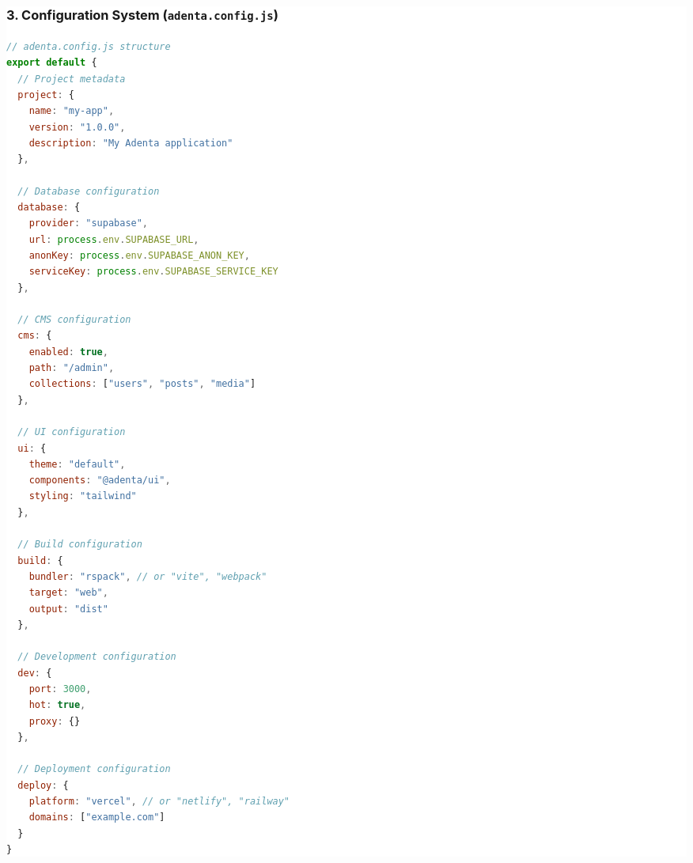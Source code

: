 ### 3. Configuration System (`adenta.config.js`)

```javascript
// adenta.config.js structure
export default {
  // Project metadata
  project: {
    name: "my-app",
    version: "1.0.0",
    description: "My Adenta application"
  },
  
  // Database configuration
  database: {
    provider: "supabase",
    url: process.env.SUPABASE_URL,
    anonKey: process.env.SUPABASE_ANON_KEY,
    serviceKey: process.env.SUPABASE_SERVICE_KEY
  },
  
  // CMS configuration
  cms: {
    enabled: true,
    path: "/admin",
    collections: ["users", "posts", "media"]
  },
  
  // UI configuration
  ui: {
    theme: "default",
    components: "@adenta/ui",
    styling: "tailwind"
  },
  
  // Build configuration
  build: {
    bundler: "rspack", // or "vite", "webpack"
    target: "web",
    output: "dist"
  },
  
  // Development configuration
  dev: {
    port: 3000,
    hot: true,
    proxy: {}
  },
  
  // Deployment configuration
  deploy: {
    platform: "vercel", // or "netlify", "railway"
    domains: ["example.com"]
  }
}
```
